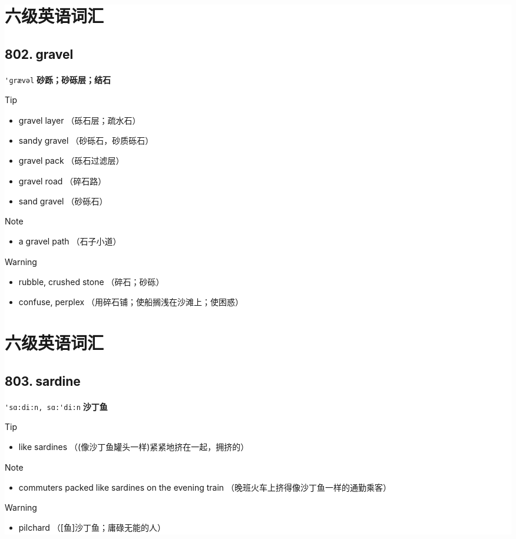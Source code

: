 # 六级英语词汇

## 802. gravel

`'ɡrævəl`  **砂跞；砂砾层；结石**

> [!TIP]
>
> - gravel layer （砾石层；疏水石）
>
> - sandy gravel （砂砾石，砂质砾石）
>
> - gravel pack （砾石过滤层）
>
> - gravel road （碎石路）
>
> - sand gravel （砂砾石）
>

> [!NOTE]
>
> - a gravel path （石子小道）
>

> [!WARNING]
>
> - rubble, crushed stone （碎石；砂砾）
>
> - confuse, perplex （用碎石铺；使船搁浅在沙滩上；使困惑）
>

# 六级英语词汇

## 803. sardine

`'sɑ:di:n, sɑ:'di:n`  **沙丁鱼**

> [!TIP]
>
> - like sardines （(像沙丁鱼罐头一样)紧紧地挤在一起，拥挤的）
>

> [!NOTE]
>
> - commuters packed like sardines on the evening train （晚班火车上挤得像沙丁鱼一样的通勤乘客）
>

> [!WARNING]
>
> - pilchard （[鱼]沙丁鱼；庸碌无能的人）
>
